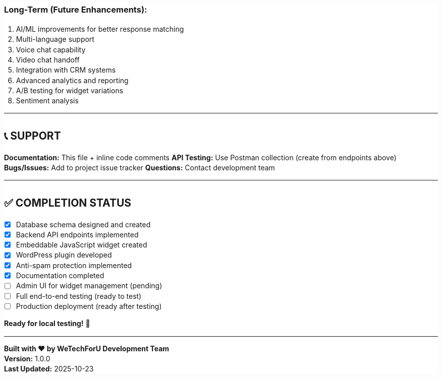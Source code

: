 ### Long-Term (Future Enhancements):

1. AI/ML improvements for better response matching
2. Multi-language support
3. Voice chat capability
4. Video chat handoff
5. Integration with CRM systems
6. Advanced analytics and reporting
7. A/B testing for widget variations
8. Sentiment analysis

---

## 📞 SUPPORT

**Documentation:** This file + inline code comments
**API Testing:** Use Postman collection (create from endpoints above)
**Bugs/Issues:** Add to project issue tracker
**Questions:** Contact development team

---

## ✅ COMPLETION STATUS

- [x] Database schema designed and created
- [x] Backend API endpoints implemented
- [x] Embeddable JavaScript widget created
- [x] WordPress plugin developed
- [x] Anti-spam protection implemented
- [x] Documentation completed
- [ ] Admin UI for widget management (pending)
- [ ] Full end-to-end testing (ready to test)
- [ ] Production deployment (ready after testing)

**Ready for local testing!** 🎉

---

**Built with ❤️ by WeTechForU Development Team**  
**Version:** 1.0.0  
**Last Updated:** 2025-10-23

